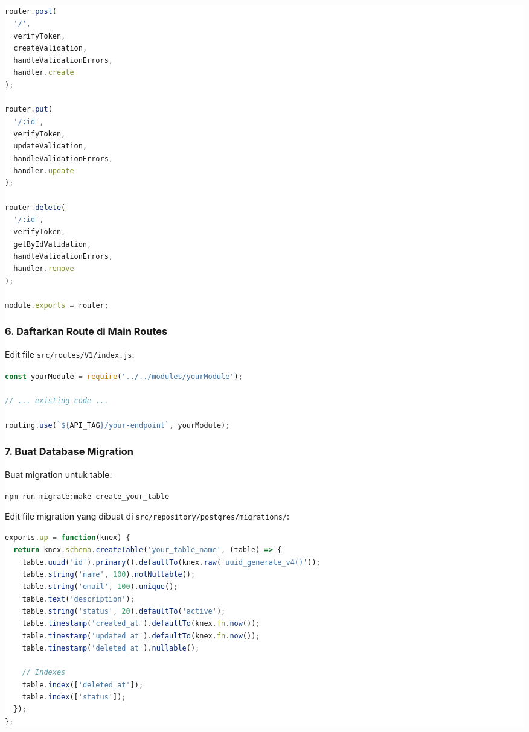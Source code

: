 ```javascript
router.post(
  '/',
  verifyToken,
  createValidation,
  handleValidationErrors,
  handler.create
);

router.put(
  '/:id',
  verifyToken,
  updateValidation,
  handleValidationErrors,
  handler.update
);

router.delete(
  '/:id',
  verifyToken,
  getByIdValidation,
  handleValidationErrors,
  handler.remove
);

module.exports = router;
```

### 6. Daftarkan Route di Main Routes

Edit file `src/routes/V1/index.js`:

```javascript
const yourModule = require('../../modules/yourModule');

// ... existing code ...

routing.use(`${API_TAG}/your-endpoint`, yourModule);
```

### 7. Buat Database Migration

Buat migration untuk table:

```bash
npm run migrate:make create_your_table
```

Edit file migration yang dibuat di `src/repository/postgres/migrations/`:

```javascript
exports.up = function(knex) {
  return knex.schema.createTable('your_table_name', (table) => {
    table.uuid('id').primary().defaultTo(knex.raw('uuid_generate_v4()'));
    table.string('name', 100).notNullable();
    table.string('email', 100).unique();
    table.text('description');
    table.string('status', 20).defaultTo('active');
    table.timestamp('created_at').defaultTo(knex.fn.now());
    table.timestamp('updated_at').defaultTo(knex.fn.now());
    table.timestamp('deleted_at').nullable();
    
    // Indexes
    table.index(['deleted_at']);
    table.index(['status']);
  });
};
```